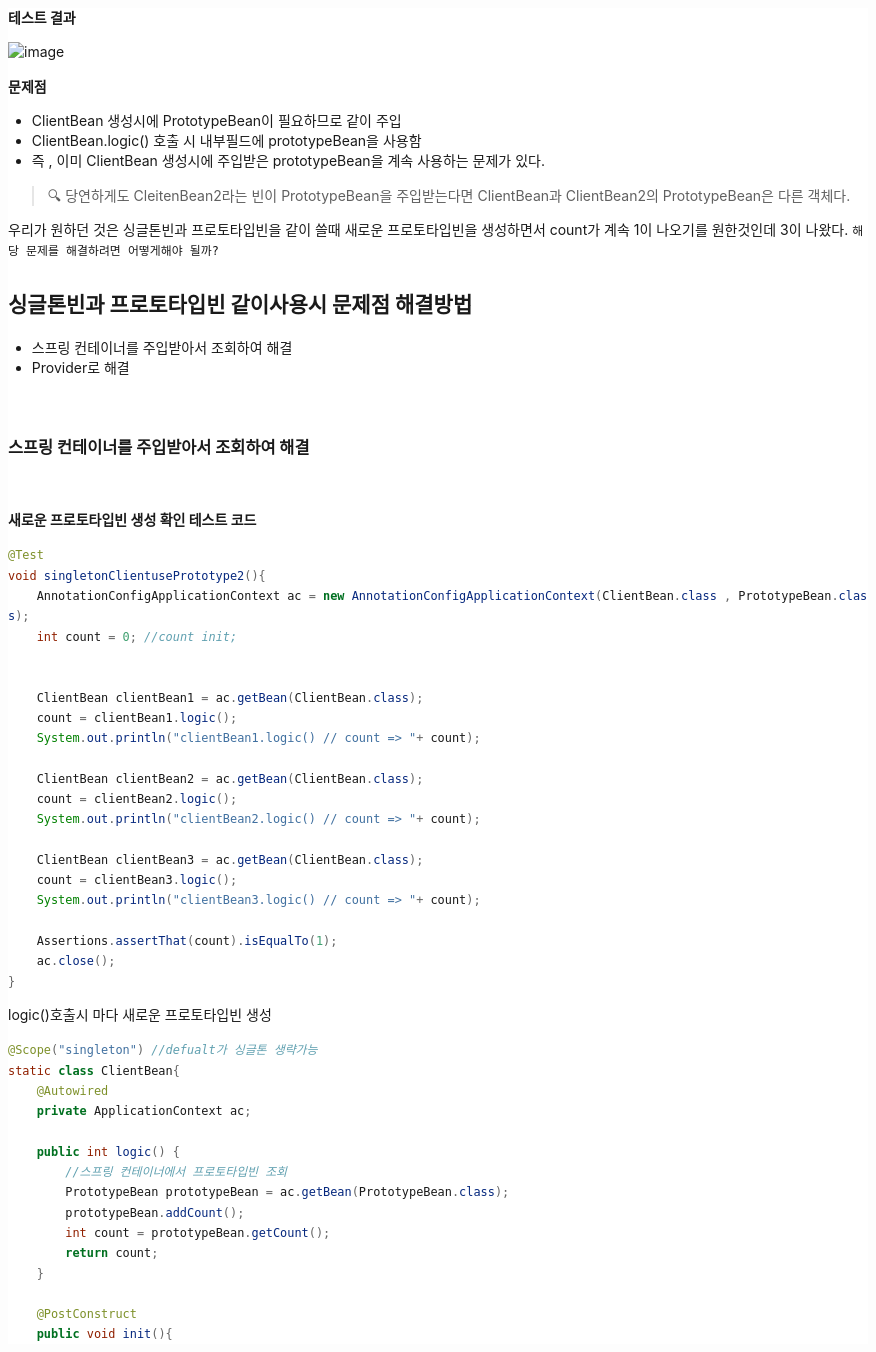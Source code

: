 __테스트 결과__

![image](https://user-images.githubusercontent.com/97019540/231430856-146e84bb-09dc-4a9a-be51-f012acee8238.png)

__문제점__
- ClientBean 생성시에 PrototypeBean이 필요하므로 같이 주입
- ClientBean.logic() 호출 시 내부필드에 prototypeBean을 사용함
- 즉 , 이미 ClientBean 생성시에 주입받은 prototypeBean을 계속 사용하는 문제가 있다.

> 🔍 당연하게도 CleitenBean2라는 빈이 PrototypeBean을 주입받는다면 ClientBean과 ClientBean2의 PrototypeBean은 다른 객체다.

우리가 원하던 것은 싱글톤빈과 프로토타입빈을 같이 쓸때 새로운 프로토타입빈을 생성하면서 count가 계속 1이 나오기를 원한것인데 3이 나왔다. 
`해당 문제를 해결하려면 어떻게해야 될까?`

## 싱글톤빈과 프로토타입빈 같이사용시 문제점 해결방법
- 스프링 컨테이너를 주입받아서 조회하여 해결
- Provider로 해결

<br>

### 스프링 컨테이너를 주입받아서 조회하여 해결
<br>

__새로운 프로토타입빈 생성 확인 테스트 코드__
```java
@Test
void singletonClientusePrototype2(){
    AnnotationConfigApplicationContext ac = new AnnotationConfigApplicationContext(ClientBean.class , PrototypeBean.class);
    int count = 0; //count init;


    ClientBean clientBean1 = ac.getBean(ClientBean.class);
    count = clientBean1.logic();
    System.out.println("clientBean1.logic() // count => "+ count);

    ClientBean clientBean2 = ac.getBean(ClientBean.class);
    count = clientBean2.logic();
    System.out.println("clientBean2.logic() // count => "+ count);

    ClientBean clientBean3 = ac.getBean(ClientBean.class);
    count = clientBean3.logic();
    System.out.println("clientBean3.logic() // count => "+ count);

    Assertions.assertThat(count).isEqualTo(1);
    ac.close();
}
```

logic()호출시 마다 새로운 프로토타입빈 생성
```java
@Scope("singleton") //defualt가 싱글톤 생략가능
static class ClientBean{
    @Autowired
    private ApplicationContext ac;

    public int logic() {
        //스프링 컨테이너에서 프로토타입빈 조회
        PrototypeBean prototypeBean = ac.getBean(PrototypeBean.class);
        prototypeBean.addCount();
        int count = prototypeBean.getCount();
        return count;
    }

    @PostConstruct
    public void init(){
```